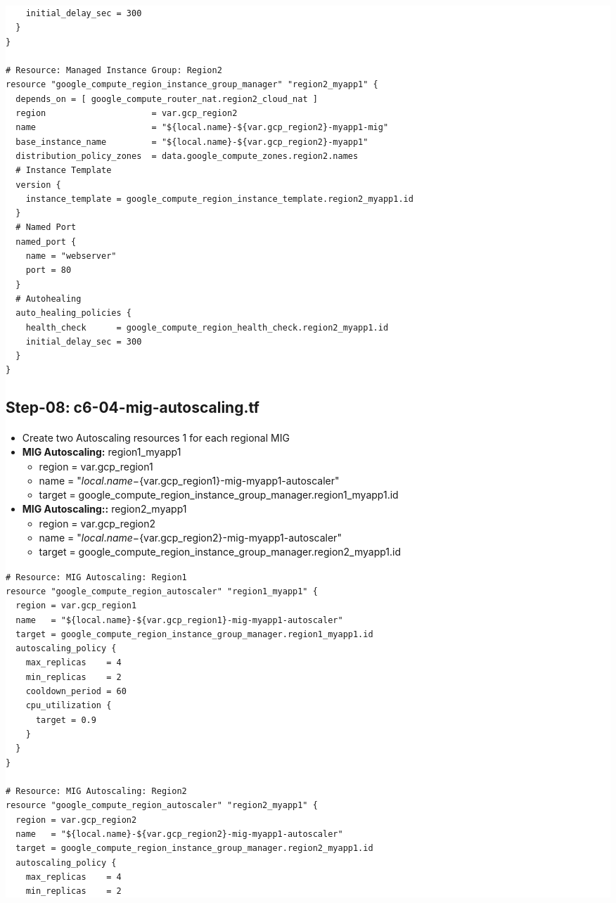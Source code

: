 ```hcl
    initial_delay_sec = 300
  }
}

# Resource: Managed Instance Group: Region2
resource "google_compute_region_instance_group_manager" "region2_myapp1" {
  depends_on = [ google_compute_router_nat.region2_cloud_nat ]
  region                     = var.gcp_region2
  name                       = "${local.name}-${var.gcp_region2}-myapp1-mig"
  base_instance_name         = "${local.name}-${var.gcp_region2}-myapp1"
  distribution_policy_zones  = data.google_compute_zones.region2.names
  # Instance Template
  version {
    instance_template = google_compute_region_instance_template.region2_myapp1.id
  }
  # Named Port
  named_port {
    name = "webserver"
    port = 80
  }
  # Autohealing
  auto_healing_policies {
    health_check      = google_compute_region_health_check.region2_myapp1.id
    initial_delay_sec = 300
  }
}
```


## Step-08: c6-04-mig-autoscaling.tf
- Create two Autoscaling resources 1 for each regional MIG
- **MIG Autoscaling:** region1_myapp1
  - region = var.gcp_region1
  - name   = "${local.name}-${var.gcp_region1}-mig-myapp1-autoscaler"
  - target = google_compute_region_instance_group_manager.region1_myapp1.id  
- **MIG Autoscaling::** region2_myapp1
  - region = var.gcp_region2
  - name   = "${local.name}-${var.gcp_region2}-mig-myapp1-autoscaler"
  - target = google_compute_region_instance_group_manager.region2_myapp1.id  
```hcl
# Resource: MIG Autoscaling: Region1
resource "google_compute_region_autoscaler" "region1_myapp1" {
  region = var.gcp_region1
  name   = "${local.name}-${var.gcp_region1}-mig-myapp1-autoscaler"
  target = google_compute_region_instance_group_manager.region1_myapp1.id
  autoscaling_policy {
    max_replicas    = 4
    min_replicas    = 2
    cooldown_period = 60  
    cpu_utilization {
      target = 0.9
    }
  }
}

# Resource: MIG Autoscaling: Region2
resource "google_compute_region_autoscaler" "region2_myapp1" {
  region = var.gcp_region2
  name   = "${local.name}-${var.gcp_region2}-mig-myapp1-autoscaler"
  target = google_compute_region_instance_group_manager.region2_myapp1.id
  autoscaling_policy {
    max_replicas    = 4
    min_replicas    = 2
```